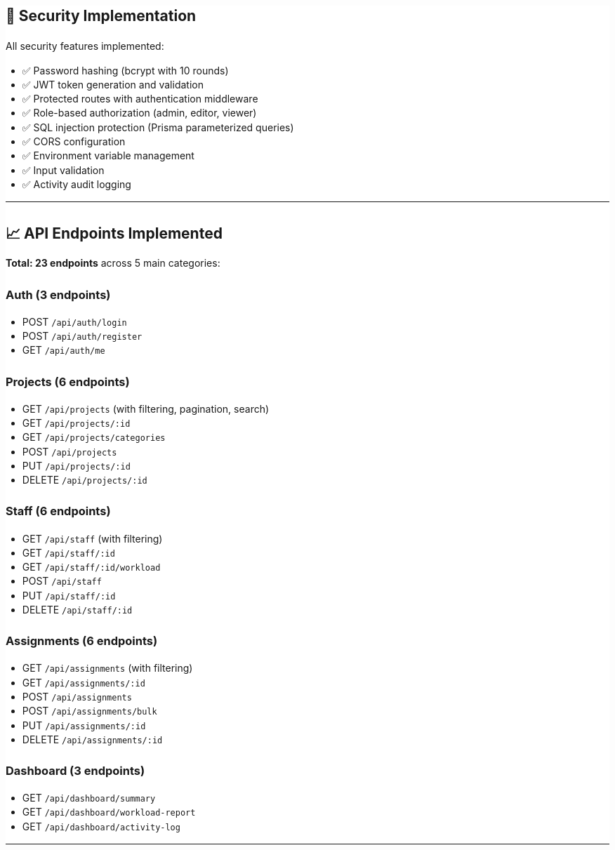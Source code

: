 
## 🔐 Security Implementation

All security features implemented:

- ✅ Password hashing (bcrypt with 10 rounds)
- ✅ JWT token generation and validation
- ✅ Protected routes with authentication middleware
- ✅ Role-based authorization (admin, editor, viewer)
- ✅ SQL injection protection (Prisma parameterized queries)
- ✅ CORS configuration
- ✅ Environment variable management
- ✅ Input validation
- ✅ Activity audit logging

---

## 📈 API Endpoints Implemented

**Total: 23 endpoints** across 5 main categories:

### Auth (3 endpoints)
- POST `/api/auth/login`
- POST `/api/auth/register`
- GET `/api/auth/me`

### Projects (6 endpoints)
- GET `/api/projects` (with filtering, pagination, search)
- GET `/api/projects/:id`
- GET `/api/projects/categories`
- POST `/api/projects`
- PUT `/api/projects/:id`
- DELETE `/api/projects/:id`

### Staff (6 endpoints)
- GET `/api/staff` (with filtering)
- GET `/api/staff/:id`
- GET `/api/staff/:id/workload`
- POST `/api/staff`
- PUT `/api/staff/:id`
- DELETE `/api/staff/:id`

### Assignments (6 endpoints)
- GET `/api/assignments` (with filtering)
- GET `/api/assignments/:id`
- POST `/api/assignments`
- POST `/api/assignments/bulk`
- PUT `/api/assignments/:id`
- DELETE `/api/assignments/:id`

### Dashboard (3 endpoints)
- GET `/api/dashboard/summary`
- GET `/api/dashboard/workload-report`
- GET `/api/dashboard/activity-log`

---